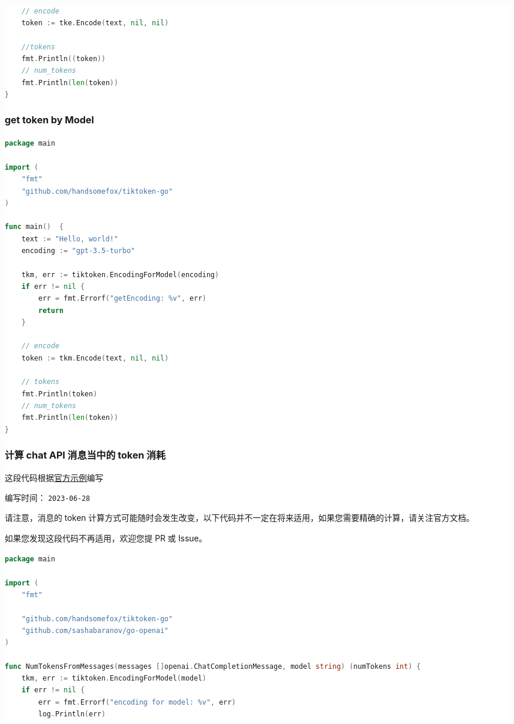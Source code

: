 ```go
	// encode
	token := tke.Encode(text, nil, nil)

	//tokens
	fmt.Println((token))
	// num_tokens
	fmt.Println(len(token))
}
```

### get token by Model

```go
package main

import (
    "fmt"
    "github.com/handsomefox/tiktoken-go"
)

func main()  {
	text := "Hello, world!"
	encoding := "gpt-3.5-turbo"

	tkm, err := tiktoken.EncodingForModel(encoding)
	if err != nil {
		err = fmt.Errorf("getEncoding: %v", err)
		return
	}

	// encode
	token := tkm.Encode(text, nil, nil)

	// tokens
	fmt.Println(token)
	// num_tokens
	fmt.Println(len(token))
}
```

### 计算 chat API 消息当中的 token 消耗

这段代码根据[官方示例](https://github.com/openai/openai-cookbook/blob/main/examples/How_to_count_tokens_with_tiktoken.ipynb)编写

编写时间： `2023-06-28`

请注意，消息的 token 计算方式可能随时会发生改变，以下代码并不一定在将来适用，如果您需要精确的计算，请关注官方文档。

如果您发现这段代码不再适用，欢迎您提 PR 或 Issue。

```go
package main

import (
	"fmt"

	"github.com/handsomefox/tiktoken-go"
	"github.com/sashabaranov/go-openai"
)

func NumTokensFromMessages(messages []openai.ChatCompletionMessage, model string) (numTokens int) {
	tkm, err := tiktoken.EncodingForModel(model)
	if err != nil {
		err = fmt.Errorf("encoding for model: %v", err)
		log.Println(err)
```